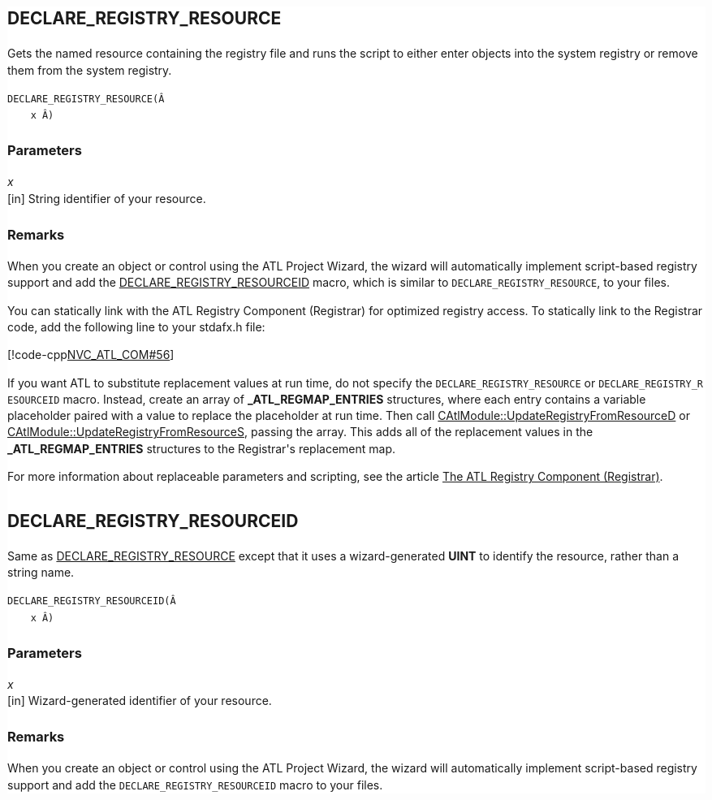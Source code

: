 ##  <a name="declare_registry_resource"></a>  DECLARE_REGISTRY_RESOURCE  
 Gets the named resource containing the registry file and runs the script to either enter objects into the system registry or remove them from the system registry.  
  
```
DECLARE_REGISTRY_RESOURCE(Â
    x Â)
```  
  
### Parameters  
 *x*  
 [in] String identifier of your resource.  
  
### Remarks  
 When you create an object or control using the ATL Project Wizard, the wizard will automatically implement script-based registry support and add the [DECLARE_REGISTRY_RESOURCEID](../Topic/DECLARE_REGISTRY_RESOURCEID.md) macro, which is similar to `DECLARE_REGISTRY_RESOURCE`, to your files.  
  
 You can statically link with the ATL Registry Component (Registrar) for optimized registry access. To statically link to the Registrar code, add the following line to your stdafx.h file:  
  
 [!code-cpp[NVC_ATL_COM#56](../../atl/codesnippet/CPP/registry-macros_2.h)]  
  
 If you want ATL to substitute replacement values at run time, do not specify the `DECLARE_REGISTRY_RESOURCE` or `DECLARE_REGISTRY_RESOURCEID` macro. Instead, create an array of **_ATL_REGMAP_ENTRIES** structures, where each entry contains a variable placeholder paired with a value to replace the placeholder at run time. Then call [CAtlModule::UpdateRegistryFromResourceD](../Topic/CAtlModule::UpdateRegistryFromResourceD.md) or [CAtlModule::UpdateRegistryFromResourceS](../Topic/CAtlModule::UpdateRegistryFromResourceS.md), passing the array. This adds all of the replacement values in the **_ATL_REGMAP_ENTRIES** structures to the Registrar's replacement map.  
  
 For more information about replaceable parameters and scripting, see the article [The ATL Registry Component (Registrar)](../../atl/atl-registry-component-registrar.md).  
  
##  <a name="declare_registry_resourceid"></a>  DECLARE_REGISTRY_RESOURCEID  
 Same as [DECLARE_REGISTRY_RESOURCE](../Topic/DECLARE_REGISTRY_RESOURCE.md) except that it uses a wizard-generated **UINT** to identify the resource, rather than a string name.  
  
```
DECLARE_REGISTRY_RESOURCEID(Â
    x Â)
```  
  
### Parameters  
 *x*  
 [in] Wizard-generated identifier of your resource.  
  
### Remarks  
 When you create an object or control using the ATL Project Wizard, the wizard will automatically implement script-based registry support and add the `DECLARE_REGISTRY_RESOURCEID` macro to your files.  
  